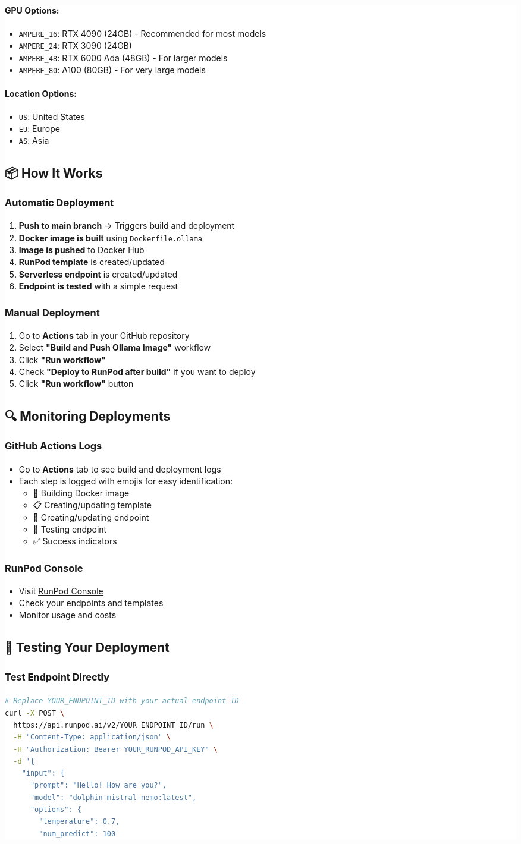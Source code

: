#### GPU Options:
- `AMPERE_16`: RTX 4090 (24GB) - Recommended for most models
- `AMPERE_24`: RTX 3090 (24GB) 
- `AMPERE_48`: RTX 6000 Ada (48GB) - For larger models
- `AMPERE_80`: A100 (80GB) - For very large models

#### Location Options:
- `US`: United States
- `EU`: Europe
- `AS`: Asia

## 📦 How It Works

### Automatic Deployment
1. **Push to main branch** → Triggers build and deployment
2. **Docker image is built** using `Dockerfile.ollama`
3. **Image is pushed** to Docker Hub
4. **RunPod template** is created/updated
5. **Serverless endpoint** is created/updated
6. **Endpoint is tested** with a simple request

### Manual Deployment
1. Go to **Actions** tab in your GitHub repository
2. Select **"Build and Push Ollama Image"** workflow
3. Click **"Run workflow"**
4. Check **"Deploy to RunPod after build"** if you want to deploy
5. Click **"Run workflow"** button

## 🔍 Monitoring Deployments

### GitHub Actions Logs
- Go to **Actions** tab to see build and deployment logs
- Each step is logged with emojis for easy identification:
  - 🔄 Building Docker image
  - 📋 Creating/updating template
  - 🔗 Creating/updating endpoint
  - 🧪 Testing endpoint
  - ✅ Success indicators

### RunPod Console
- Visit [RunPod Console](https://www.runpod.io/console/serverless)
- Check your endpoints and templates
- Monitor usage and costs

## 🧪 Testing Your Deployment

### Test Endpoint Directly
```bash
# Replace YOUR_ENDPOINT_ID with your actual endpoint ID
curl -X POST \
  https://api.runpod.ai/v2/YOUR_ENDPOINT_ID/run \
  -H "Content-Type: application/json" \
  -H "Authorization: Bearer YOUR_RUNPOD_API_KEY" \
  -d '{
    "input": {
      "prompt": "Hello! How are you?",
      "model": "dolphin-mistral-nemo:latest",
      "options": {
        "temperature": 0.7,
        "num_predict": 100
```